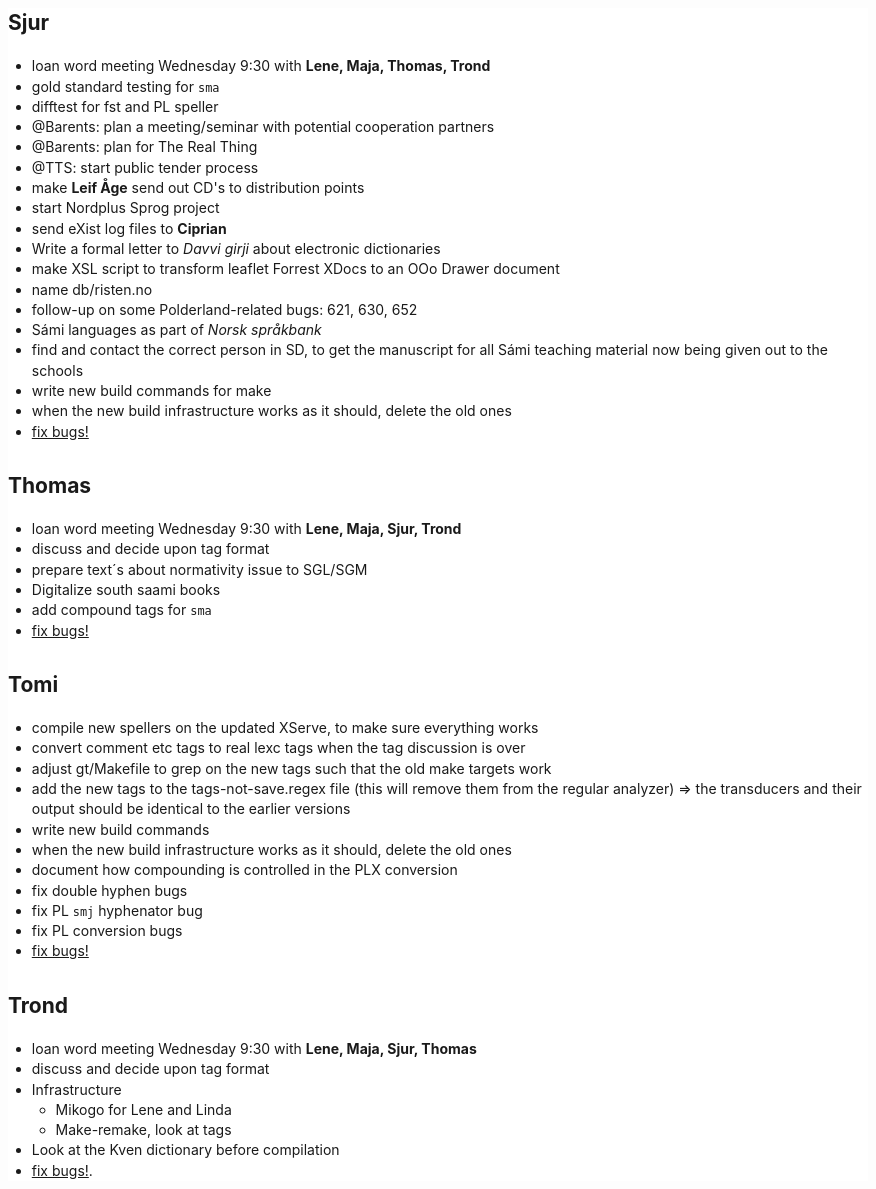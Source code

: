 ## Sjur

* loan word meeting Wednesday 9:30 with **Lene, Maja, Thomas, Trond**
* gold standard testing for `sma`
* difftest for fst and PL speller
* @Barents: plan a meeting/seminar with potential cooperation partners
* @Barents: plan for The Real Thing
* @TTS: start public tender process
* make **Leif Åge** send out CD's to distribution points
* start Nordplus Sprog project
* send eXist log files to **Ciprian**
* Write a formal letter to *Davvi girji* about electronic dictionaries
* make XSL script to transform leaflet Forrest XDocs to an OOo Drawer document
* name db/risten.no
* follow-up on some Polderland-related bugs: 621, 630, 652
* Sámi languages as part of *Norsk språkbank*
* find and contact the correct person in SD, to get the manuscript for all Sámi
  teaching material now being given out to the schools
* write new build commands for make
* when the new build infrastructure works as it should, delete the old ones
* [fix bugs!](http://giellatekno.uit.no/bugzilla)

## Thomas
* loan word meeting Wednesday 9:30 with **Lene, Maja, Sjur, Trond**
* discuss and decide upon tag format
* prepare text´s about normativity issue to SGL/SGM
* Digitalize south saami books
* add compound tags for `sma`
* [fix bugs!](http://giellatekno.uit.no/bugzilla)

## Tomi
* compile new spellers on the updated XServe, to make sure everything works
* convert comment etc tags to real lexc tags when the tag discussion is over
* adjust gt/Makefile to grep on the new tags such that the old make targets work
* add the new tags to the tags-not-save.regex file (this will remove them from
  the regular analyzer) => the transducers and their output should be identical
  to the earlier versions
* write new build commands
* when the new build infrastructure works as it should, delete the old ones
* document how compounding is controlled in the PLX conversion
* fix double hyphen bugs
* fix PL `smj` hyphenator bug
* fix PL conversion bugs
* [fix bugs!](http://giellatekno.uit.no/bugzilla)

## Trond

* loan word meeting Wednesday 9:30 with **Lene, Maja, Sjur, Thomas**
* discuss and decide upon tag format
* Infrastructure
    - Mikogo for Lene and Linda
    - Make-remake, look at tags
* Look at the Kven dictionary before compilation
* [fix bugs!](http://giellatekno.uit.no/bugzilla).
